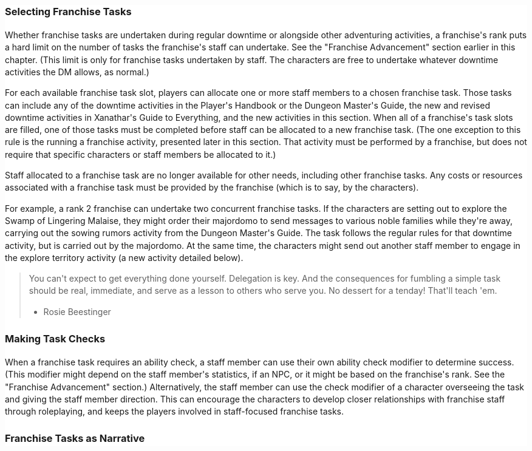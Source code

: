 ### Selecting Franchise Tasks

Whether franchise tasks are undertaken during regular downtime or alongside other adventuring activities, a franchise's rank puts a hard limit on the number of tasks the franchise's staff can undertake. See the "Franchise Advancement" section earlier in this chapter. (This limit is only for franchise tasks undertaken by staff. The characters are free to undertake whatever downtime activities the DM allows, as normal.)

For each available franchise task slot, players can allocate one or more staff members to a chosen franchise task. Those tasks can include any of the downtime activities in the Player's Handbook or the Dungeon Master's Guide, the new and revised downtime activities in Xanathar's Guide to Everything, and the new activities in this section. When all of a franchise's task slots are filled, one of those tasks must be completed before staff can be allocated to a new franchise task. (The one exception to this rule is the running a franchise activity, presented later in this section. That activity must be performed by a franchise, but does not require that specific characters or staff members be allocated to it.)

Staff allocated to a franchise task are no longer available for other needs, including other franchise tasks. Any costs or resources associated with a franchise task must be provided by the franchise (which is to say, by the characters).

For example, a rank 2 franchise can undertake two concurrent franchise tasks. If the characters are setting out to explore the Swamp of Lingering Malaise, they might order their majordomo to send messages to various noble families while they're away, carrying out the sowing rumors activity from the Dungeon Master's Guide. The task follows the regular rules for that downtime activity, but is carried out by the majordomo. At the same time, the characters might send out another staff member to engage in the explore territory activity (a new activity detailed below).

> You can't expect to get everything done yourself. Delegation is key. And the consequences for fumbling a simple task should be real, immediate, and serve as a lesson to others who serve you. No dessert for a tenday! That'll teach 'em.
> 
> - Rosie Beestinger

### Making Task Checks

When a franchise task requires an ability check, a staff member can use their own ability check modifier to determine success. (This modifier might depend on the staff member's statistics, if an NPC, or it might be based on the franchise's rank. See the "Franchise Advancement" section.) Alternatively, the staff member can use the check modifier of a character overseeing the task and giving the staff member direction. This can encourage the characters to develop closer relationships with franchise staff through roleplaying, and keeps the players involved in staff-focused franchise tasks.

### Franchise Tasks as Narrative

